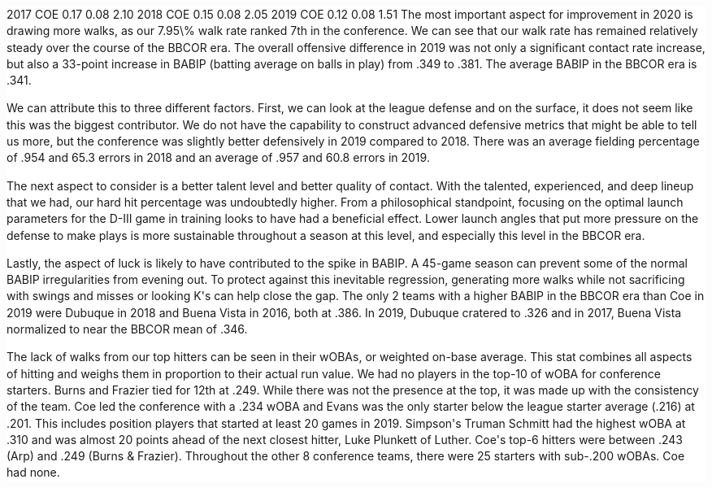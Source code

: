   <tr>
   <td style="text-align:center;"> 2017 </td>
   <td style="text-align:center;"> COE </td>
   <td style="text-align:center;"> 0.17 </td>
   <td style="text-align:center;"> 0.08 </td>
   <td style="text-align:center;"> 2.10 </td>
  </tr>
  <tr>
   <td style="text-align:center;"> 2018 </td>
   <td style="text-align:center;"> COE </td>
   <td style="text-align:center;"> 0.15 </td>
   <td style="text-align:center;"> 0.08 </td>
   <td style="text-align:center;"> 2.05 </td>
  </tr>
  <tr>
   <td style="text-align:center;"> 2019 </td>
   <td style="text-align:center;"> COE </td>
   <td style="text-align:center;"> 0.12 </td>
   <td style="text-align:center;"> 0.08 </td>
   <td style="text-align:center;"> 1.51 </td>
  </tr>
</tbody>
</table>
The most important aspect for improvement in 2020 is drawing more walks, as our 7.95\% walk rate ranked 7th in the conference. We can see that our walk rate has remained relatively steady over the course of the BBCOR era. The overall offensive difference in 2019 was not only a significant contact rate increase, but also a 33-point increase in BABIP (batting average on balls in play) from .349 to .381. The average BABIP in the BBCOR era is .341.

We can attribute this to three different factors. First, we can look at the league defense and on the surface, it does not seem like this was the biggest contributor. We do not have the capability to construct advanced defensive metrics that might be able to tell us more, but the conference was slightly better defensively in 2019 compared to 2018. There was an average fielding percentage of .954 and 65.3 errors in 2018 and an average of .957 and 60.8 errors in 2019.
 
The next aspect to consider is a better talent level and better quality of contact. With the talented, experienced, and deep lineup that we had, our hard hit percentage was undoubtedly higher. From a philosophical standpoint, focusing on the optimal launch parameters for the D-III game in training looks to have had a beneficial effect. Lower launch angles that put more pressure on the defense to make plays is more sustainable throughout a season at this level, and especially this level in the BBCOR era.

Lastly, the aspect of luck is likely to have contributed to the spike in BABIP. A 45-game season can prevent some of the normal BABIP irregularities from evening out. To protect against this inevitable regression, generating more walks while not sacrificing with swings and misses or looking K's can help close the gap. The only 2 teams with a higher BABIP in the BBCOR era than Coe in 2019 were Dubuque in 2018 and Buena Vista in 2016, both at .386. In 2019, Dubuque cratered to .326 and in 2017, Buena Vista normalized to near the BBCOR mean of .346.

The lack of walks from our top hitters can be seen in their wOBAs, or weighted on-base average. This stat combines all aspects of hitting and weighs them in proportion to their actual run value. We had no players in the top-10 of wOBA for conference starters. Burns and Frazier tied for 12th at .249. While there was not the presence at the top, it was made up with the consistency of the team. Coe led the conference with a .234 wOBA and Evans was the only starter below the league starter average (.216) at .201. This includes position players that started at least 20 games in 2019. Simpson's Truman Schmitt had the highest wOBA at .310 and was almost 20 points ahead of the next closest hitter, Luke Plunkett of Luther. Coe's top-6 hitters were between .243 (Arp) and .249 (Burns & Frazier). Throughout the other 8 conference teams, there were 25 starters with sub-.200 wOBAs. Coe had none.
